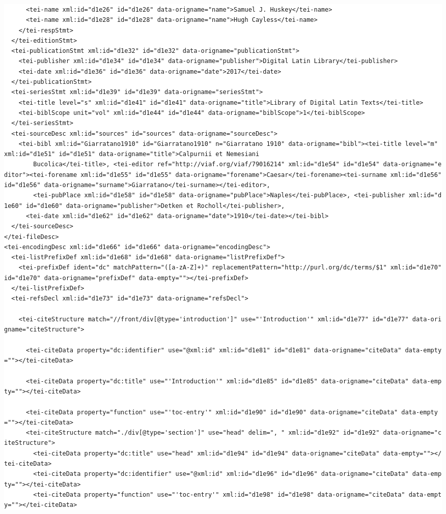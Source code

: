           <tei-name xml:id="d1e26" id="d1e26" data-origname="name">Samuel J. Huskey</tei-name>
          <tei-name xml:id="d1e28" id="d1e28" data-origname="name">Hugh Cayless</tei-name>
        </tei-respStmt>
      </tei-editionStmt>
      <tei-publicationStmt xml:id="d1e32" id="d1e32" data-origname="publicationStmt">
        <tei-publisher xml:id="d1e34" id="d1e34" data-origname="publisher">Digital Latin Library</tei-publisher>
        <tei-date xml:id="d1e36" id="d1e36" data-origname="date">2017</tei-date>
      </tei-publicationStmt>
      <tei-seriesStmt xml:id="d1e39" id="d1e39" data-origname="seriesStmt">
        <tei-title level="s" xml:id="d1e41" id="d1e41" data-origname="title">Library of Digital Latin Texts</tei-title>
        <tei-biblScope unit="vol" xml:id="d1e44" id="d1e44" data-origname="biblScope">1</tei-biblScope>
      </tei-seriesStmt>
      <tei-sourceDesc xml:id="sources" id="sources" data-origname="sourceDesc">
        <tei-bibl xml:id="Giarratano1910" id="Giarratano1910" n="Giarratano 1910" data-origname="bibl"><tei-title level="m" xml:id="d1e51" id="d1e51" data-origname="title">Calpurnii et Nemesiani
            Bucolica</tei-title>, <tei-editor ref="http://viaf.org/viaf/79016214" xml:id="d1e54" id="d1e54" data-origname="editor"><tei-forename xml:id="d1e55" id="d1e55" data-origname="forename">Caesar</tei-forename><tei-surname xml:id="d1e56" id="d1e56" data-origname="surname">Giarratano</tei-surname></tei-editor>,
            <tei-pubPlace xml:id="d1e58" id="d1e58" data-origname="pubPlace">Naples</tei-pubPlace>, <tei-publisher xml:id="d1e60" id="d1e60" data-origname="publisher">Detken et Rocholl</tei-publisher>,
          <tei-date xml:id="d1e62" id="d1e62" data-origname="date">1910</tei-date></tei-bibl>
      </tei-sourceDesc>
    </tei-fileDesc>
    <tei-encodingDesc xml:id="d1e66" id="d1e66" data-origname="encodingDesc">
      <tei-listPrefixDef xml:id="d1e68" id="d1e68" data-origname="listPrefixDef">
        <tei-prefixDef ident="dc" matchPattern="([a-zA-Z]+)" replacementPattern="http://purl.org/dc/terms/$1" xml:id="d1e70" id="d1e70" data-origname="prefixDef" data-empty="">​</tei-prefixDef>
      </tei-listPrefixDef>
      <tei-refsDecl xml:id="d1e73" id="d1e73" data-origname="refsDecl">
        
        <tei-citeStructure match="//front/div[@type='introduction']" use="'Introduction'" xml:id="d1e77" id="d1e77" data-origname="citeStructure">
          
          <tei-citeData property="dc:identifier" use="@xml:id" xml:id="d1e81" id="d1e81" data-origname="citeData" data-empty="">​</tei-citeData>
          
          <tei-citeData property="dc:title" use="'Introduction'" xml:id="d1e85" id="d1e85" data-origname="citeData" data-empty="">​</tei-citeData>
          
          <tei-citeData property="function" use="'toc-entry'" xml:id="d1e90" id="d1e90" data-origname="citeData" data-empty="">​</tei-citeData>
          <tei-citeStructure match="./div[@type='section']" use="head" delim=", " xml:id="d1e92" id="d1e92" data-origname="citeStructure">
            <tei-citeData property="dc:title" use="head" xml:id="d1e94" id="d1e94" data-origname="citeData" data-empty="">​</tei-citeData>
            <tei-citeData property="dc:identifier" use="@xml:id" xml:id="d1e96" id="d1e96" data-origname="citeData" data-empty="">​</tei-citeData>
            <tei-citeData property="function" use="'toc-entry'" xml:id="d1e98" id="d1e98" data-origname="citeData" data-empty="">​</tei-citeData>
            